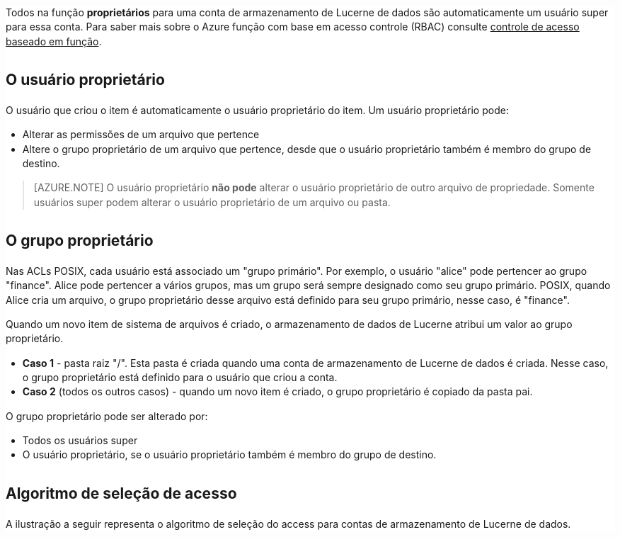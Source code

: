 Todos na função **proprietários** para uma conta de armazenamento de Lucerne de dados são automaticamente um usuário super para essa conta. Para saber mais sobre o Azure função com base em acesso controle (RBAC) consulte [controle de acesso baseado em função](../active-directory/role-based-access-control-configure.md).

## <a name="the-owning-user"></a>O usuário proprietário

O usuário que criou o item é automaticamente o usuário proprietário do item. Um usuário proprietário pode:

* Alterar as permissões de um arquivo que pertence
* Altere o grupo proprietário de um arquivo que pertence, desde que o usuário proprietário também é membro do grupo de destino.

>[AZURE.NOTE] O usuário proprietário **não pode** alterar o usuário proprietário de outro arquivo de propriedade. Somente usuários super podem alterar o usuário proprietário de um arquivo ou pasta.

## <a name="the-owning-group"></a>O grupo proprietário

Nas ACLs POSIX, cada usuário está associado um "grupo primário". Por exemplo, o usuário "alice" pode pertencer ao grupo "finance". Alice pode pertencer a vários grupos, mas um grupo será sempre designado como seu grupo primário. POSIX, quando Alice cria um arquivo, o grupo proprietário desse arquivo está definido para seu grupo primário, nesse caso, é "finance".
 
Quando um novo item de sistema de arquivos é criado, o armazenamento de dados de Lucerne atribui um valor ao grupo proprietário. 

* **Caso 1** - pasta raiz "/". Esta pasta é criada quando uma conta de armazenamento de Lucerne de dados é criada. Nesse caso, o grupo proprietário está definido para o usuário que criou a conta.
* **Caso 2** (todos os outros casos) - quando um novo item é criado, o grupo proprietário é copiado da pasta pai.

O grupo proprietário pode ser alterado por:
* Todos os usuários super
* O usuário proprietário, se o usuário proprietário também é membro do grupo de destino.

## <a name="access-check-algorithm"></a>Algoritmo de seleção de acesso

A ilustração a seguir representa o algoritmo de seleção do access para contas de armazenamento de Lucerne de dados.
